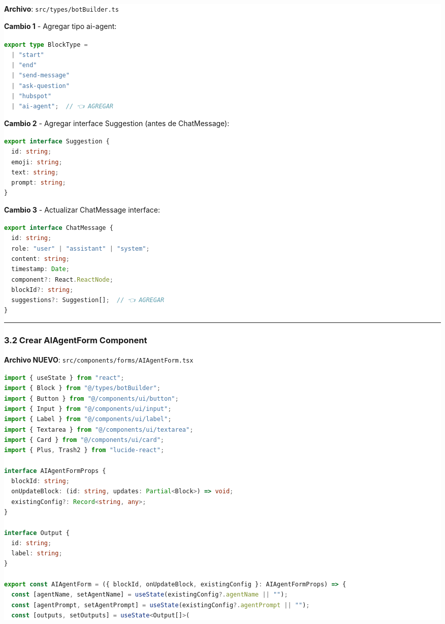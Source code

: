 **Archivo**: `src/types/botBuilder.ts`

**Cambio 1** - Agregar tipo ai-agent:
```typescript
export type BlockType =
  | "start"
  | "end"
  | "send-message"
  | "ask-question"
  | "hubspot"
  | "ai-agent";  // 👈 AGREGAR
```

**Cambio 2** - Agregar interface Suggestion (antes de ChatMessage):
```typescript
export interface Suggestion {
  id: string;
  emoji: string;
  text: string;
  prompt: string;
}
```

**Cambio 3** - Actualizar ChatMessage interface:
```typescript
export interface ChatMessage {
  id: string;
  role: "user" | "assistant" | "system";
  content: string;
  timestamp: Date;
  component?: React.ReactNode;
  blockId?: string;
  suggestions?: Suggestion[];  // 👈 AGREGAR
}
```

---

### 3.2 Crear AIAgentForm Component

**Archivo NUEVO**: `src/components/forms/AIAgentForm.tsx`

```typescript
import { useState } from "react";
import { Block } from "@/types/botBuilder";
import { Button } from "@/components/ui/button";
import { Input } from "@/components/ui/input";
import { Label } from "@/components/ui/label";
import { Textarea } from "@/components/ui/textarea";
import { Card } from "@/components/ui/card";
import { Plus, Trash2 } from "lucide-react";

interface AIAgentFormProps {
  blockId: string;
  onUpdateBlock: (id: string, updates: Partial<Block>) => void;
  existingConfig?: Record<string, any>;
}

interface Output {
  id: string;
  label: string;
}

export const AIAgentForm = ({ blockId, onUpdateBlock, existingConfig }: AIAgentFormProps) => {
  const [agentName, setAgentName] = useState(existingConfig?.agentName || "");
  const [agentPrompt, setAgentPrompt] = useState(existingConfig?.agentPrompt || "");
  const [outputs, setOutputs] = useState<Output[]>(
```